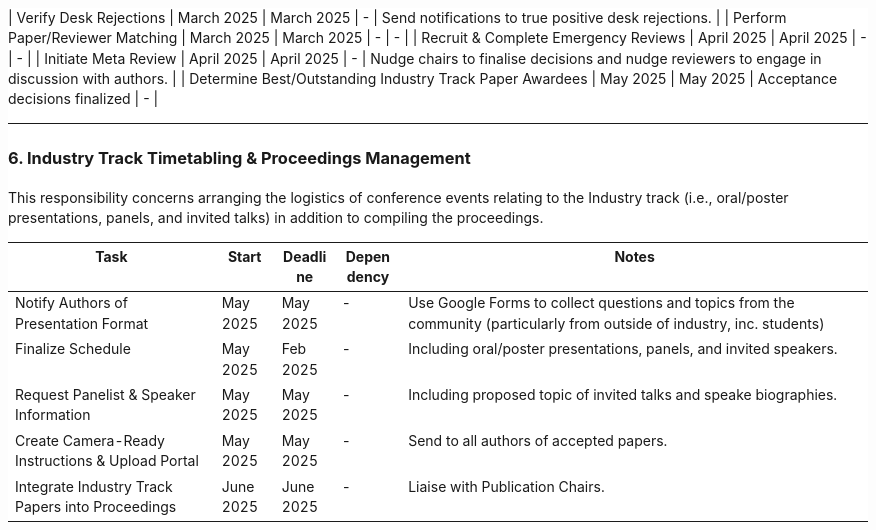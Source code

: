 | Verify Desk Rejections                                   | March 2025 | March 2025 | -                              | Send notifications to true positive desk rejections.                                                                      |
| Perform Paper/Reviewer Matching                          | March 2025 | March 2025 | -                              | -                                                                                                                         |
| Recruit & Complete Emergency Reviews                     | April 2025 | April 2025 | -                              | -                                                                                                                         |
| Initiate Meta Review                                     | April 2025 | April 2025 | -                              | Nudge chairs to finalise decisions and nudge reviewers to engage in discussion with authors.                              |
| Determine Best/Outstanding Industry Track Paper Awardees | May 2025   | May 2025   | Acceptance decisions finalized | -                                                                                                                         |

---

### 6. Industry Track Timetabling & Proceedings Management

This responsibility concerns arranging the logistics of conference events relating to the Industry track (i.e., oral/poster presentations, panels, and invited talks) in addition to compiling the proceedings.

| Task                                             | Start     | Deadline  | Dependency | Notes                                                                                                                      |  
|--------------------------------------------------|-----------|-----------|------------|----------------------------------------------------------------------------------------------------------------------------|  
| Notify Authors of Presentation Format            | May 2025  | May 2025  | -          | Use Google Forms to collect questions and topics from the community (particularly from outside of industry, inc. students) |  
| Finalize Schedule                                | May 2025  | Feb 2025  | -          | Including oral/poster presentations, panels, and invited speakers.                                                         |
| Request Panelist & Speaker Information           | May 2025  | May 2025  | -          | Including proposed topic of invited talks and speake biographies.                                                          |
| Create Camera-Ready Instructions & Upload Portal | May 2025  | May 2025  | -          | Send to all authors of accepted papers.                                                                                    |
| Integrate Industry Track Papers into Proceedings | June 2025 | June 2025 | -          | Liaise with Publication Chairs.                                                                                            |
